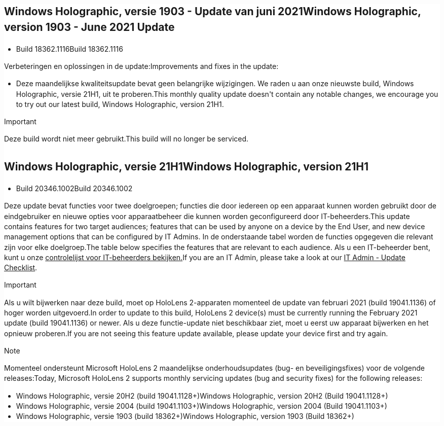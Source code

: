 ## <a name="windows-holographic-version-1903---june-2021-update"></a><span data-ttu-id="a73d1-161">Windows Holographic, versie 1903 - Update van juni 2021</span><span class="sxs-lookup"><span data-stu-id="a73d1-161">Windows Holographic, version 1903 - June 2021 Update</span></span>
- <span data-ttu-id="a73d1-162">Build 18362.1116</span><span class="sxs-lookup"><span data-stu-id="a73d1-162">Build 18362.1116</span></span>

<span data-ttu-id="a73d1-163">Verbeteringen en oplossingen in de update:</span><span class="sxs-lookup"><span data-stu-id="a73d1-163">Improvements and fixes in the update:</span></span>
- <span data-ttu-id="a73d1-164">Deze maandelijkse kwaliteitsupdate bevat geen belangrijke wijzigingen. We raden u aan onze nieuwste build, Windows Holographic, versie 21H1, uit te proberen.</span><span class="sxs-lookup"><span data-stu-id="a73d1-164">This monthly quality update doesn't contain any notable changes, we encourage you to try out our latest build, Windows Holographic, version 21H1.</span></span>

>[!IMPORTANT]
> <span data-ttu-id="a73d1-165">Deze build wordt niet meer gebruikt.</span><span class="sxs-lookup"><span data-stu-id="a73d1-165">This build will no longer be serviced.</span></span>

## <a name="windows-holographic-version-21h1"></a><span data-ttu-id="a73d1-166">Windows Holographic, versie 21H1</span><span class="sxs-lookup"><span data-stu-id="a73d1-166">Windows Holographic, version 21H1</span></span>
- <span data-ttu-id="a73d1-167">Build 20346.1002</span><span class="sxs-lookup"><span data-stu-id="a73d1-167">Build 20346.1002</span></span>

<span data-ttu-id="a73d1-168">Deze update bevat functies voor twee doelgroepen; functies die door iedereen op een apparaat kunnen worden gebruikt door de eindgebruiker en nieuwe opties voor apparaatbeheer die kunnen worden geconfigureerd door IT-beheerders.</span><span class="sxs-lookup"><span data-stu-id="a73d1-168">This update contains features for two target audiences; features that can be used by anyone on a device by the End User, and new device management options that can be configured by IT Admins.</span></span> <span data-ttu-id="a73d1-169">In de onderstaande tabel worden de functies opgegeven die relevant zijn voor elke doelgroep.</span><span class="sxs-lookup"><span data-stu-id="a73d1-169">The table below specifies the features that are relevant to each audience.</span></span> <span data-ttu-id="a73d1-170">Als u een IT-beheerder bent, kunt u onze [controlelijst voor IT-beheerders bekijken.](#it-admin---update-checklist)</span><span class="sxs-lookup"><span data-stu-id="a73d1-170">If you are an IT Admin, please take a look at our [IT Admin - Update Checklist](#it-admin---update-checklist).</span></span>
>[!IMPORTANT]
><span data-ttu-id="a73d1-171">Als u wilt bijwerken naar deze build, moet op HoloLens 2-apparaten momenteel de update van februari 2021 (build 19041.1136) of hoger worden uitgevoerd.</span><span class="sxs-lookup"><span data-stu-id="a73d1-171">In order to update to this build, HoloLens 2 device(s) must be currently running the February 2021 update (build 19041.1136) or newer.</span></span> <span data-ttu-id="a73d1-172">Als u deze functie-update niet beschikbaar ziet, moet u eerst uw apparaat bijwerken en het opnieuw proberen.</span><span class="sxs-lookup"><span data-stu-id="a73d1-172">If you are not seeing this feature update available, please update your device first and try again.</span></span>

>[!NOTE]
><span data-ttu-id="a73d1-173">Momenteel ondersteunt Microsoft HoloLens 2 maandelijkse onderhoudsupdates (bug- en beveiligingsfixes) voor de volgende releases:</span><span class="sxs-lookup"><span data-stu-id="a73d1-173">Today, Microsoft HoloLens 2 supports monthly servicing updates (bug and security fixes) for the following releases:</span></span>
>- <span data-ttu-id="a73d1-174">Windows Holographic, versie 20H2 (build 19041.1128+)</span><span class="sxs-lookup"><span data-stu-id="a73d1-174">Windows Holographic, version 20H2 (Build 19041.1128+)</span></span>
>- <span data-ttu-id="a73d1-175">Windows Holographic, versie 2004 (build 19041.1103+)</span><span class="sxs-lookup"><span data-stu-id="a73d1-175">Windows Holographic, version 2004 (Build 19041.1103+)</span></span>
>- <span data-ttu-id="a73d1-176">Windows Holographic, versie 1903 (build 18362+)</span><span class="sxs-lookup"><span data-stu-id="a73d1-176">Windows Holographic, version 1903 (Build 18362+)</span></span> 
>